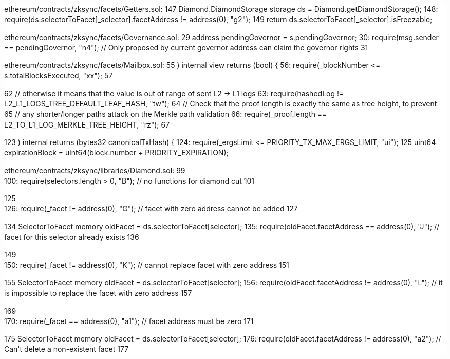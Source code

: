 ethereum/contracts/zksync/facets/Getters.sol:
  147          Diamond.DiamondStorage storage ds = Diamond.getDiamondStorage();
  148:         require(ds.selectorToFacet[_selector].facetAddress != address(0), "g2");
  149          return ds.selectorToFacet[_selector].isFreezable;

ethereum/contracts/zksync/facets/Governance.sol:
  29          address pendingGovernor = s.pendingGovernor;
  30:         require(msg.sender == pendingGovernor, "n4"); // Only proposed by current governor address can claim the governor rights
  31  

ethereum/contracts/zksync/facets/Mailbox.sol:
   55      ) internal view returns (bool) {
   56:         require(_blockNumber <= s.totalBlocksExecuted, "xx");
   57  

   62          // otherwise it means that the value is out of range of sent L2 -> L1 logs
   63:         require(hashedLog != L2_L1_LOGS_TREE_DEFAULT_LEAF_HASH, "tw");
   64          // Check that the proof length is exactly the same as tree height, to prevent
   65          // any shorter/longer paths attack on the Merkle path validation
   66:         require(_proof.length == L2_TO_L1_LOG_MERKLE_TREE_HEIGHT, "rz");
   67  

  123      ) internal returns (bytes32 canonicalTxHash) {
  124:         require(_ergsLimit <= PRIORITY_TX_MAX_ERGS_LIMIT, "ui");
  125          uint64 expirationBlock = uint64(block.number + PRIORITY_EXPIRATION);

ethereum/contracts/zksync/libraries/Diamond.sol:
   99  
  100:             require(selectors.length > 0, "B"); // no functions for diamond cut
  101  

  125  
  126:         require(_facet != address(0), "G"); // facet with zero address cannot be added
  127  

  134              SelectorToFacet memory oldFacet = ds.selectorToFacet[selector];
  135:             require(oldFacet.facetAddress == address(0), "J"); // facet for this selector already exists
  136  

  149  
  150:         require(_facet != address(0), "K"); // cannot replace facet with zero address
  151  

  155              SelectorToFacet memory oldFacet = ds.selectorToFacet[selector];
  156:             require(oldFacet.facetAddress != address(0), "L"); // it is impossible to replace the facet with zero address
  157  

  169  
  170:         require(_facet == address(0), "a1"); // facet address must be zero
  171  

  175              SelectorToFacet memory oldFacet = ds.selectorToFacet[selector];
  176:             require(oldFacet.facetAddress != address(0), "a2"); // Can't delete a non-existent facet
  177  

